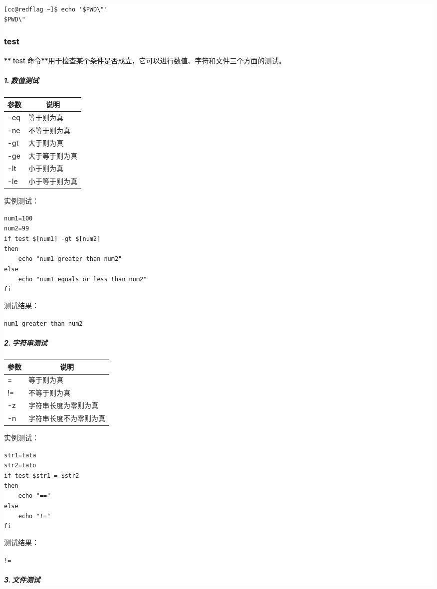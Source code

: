 ```
[cc@redflag ~]$ echo '$PWD\"'
$PWD\"
```
### test
** test 命令**用于检查某个条件是否成立，它可以进行数值、字符和文件三个方面的测试。
##### 1. 数值测试
| 参数 | 说明 |
| - | - |
| -eq | 等于则为真 |
| -ne | 不等于则为真 |
| -gt | 大于则为真 |
| -ge | 大于等于则为真 |
| -lt | 小于则为真 |
| -le | 小于等于则为真 |

实例测试：
```
num1=100
num2=99
if test $[num1] -gt $[num2]
then
	echo "num1 greater than num2"
else
	echo "num1 equals or less than num2"
fi
```
测试结果：
```
num1 greater than num2

```
##### 2. 字符串测试
| 参数 | 说明 |
| - | - |
| = | 等于则为真 |
| != | 不等于则为真 |
| -z | 字符串长度为零则为真 |
| -n | 字符串长度不为零则为真 |
实例测试：
```
str1=tata
str2=tato
if test $str1 = $str2
then
	echo "=="
else
	echo "!="
fi
```
测试结果：
```
!=
```
##### 3. 文件测试